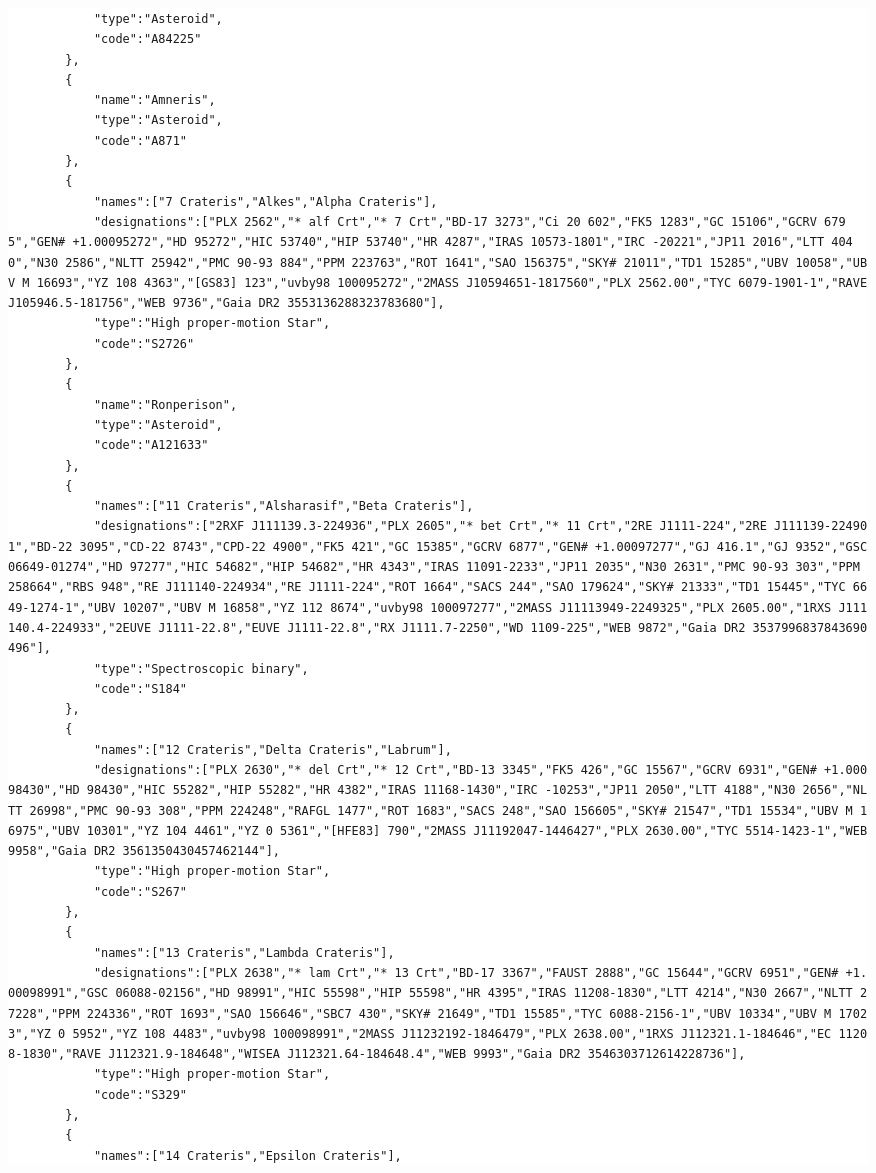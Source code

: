 ```
			"type":"Asteroid",
			"code":"A84225"
		},
		{
			"name":"Amneris",
			"type":"Asteroid",
			"code":"A871"
		},
		{
			"names":["7 Crateris","Alkes","Alpha Crateris"],
			"designations":["PLX 2562","* alf Crt","* 7 Crt","BD-17 3273","Ci 20 602","FK5 1283","GC 15106","GCRV 6795","GEN# +1.00095272","HD 95272","HIC 53740","HIP 53740","HR 4287","IRAS 10573-1801","IRC -20221","JP11 2016","LTT 4040","N30 2586","NLTT 25942","PMC 90-93 884","PPM 223763","ROT 1641","SAO 156375","SKY# 21011","TD1 15285","UBV 10058","UBV M 16693","YZ 108 4363","[GS83] 123","uvby98 100095272","2MASS J10594651-1817560","PLX 2562.00","TYC 6079-1901-1","RAVE J105946.5-181756","WEB 9736","Gaia DR2 3553136288323783680"],
			"type":"High proper-motion Star",
			"code":"S2726"
		},
		{
			"name":"Ronperison",
			"type":"Asteroid",
			"code":"A121633"
		},
		{
			"names":["11 Crateris","Alsharasif","Beta Crateris"],
			"designations":["2RXF J111139.3-224936","PLX 2605","* bet Crt","* 11 Crt","2RE J1111-224","2RE J111139-224901","BD-22 3095","CD-22 8743","CPD-22 4900","FK5 421","GC 15385","GCRV 6877","GEN# +1.00097277","GJ 416.1","GJ 9352","GSC 06649-01274","HD 97277","HIC 54682","HIP 54682","HR 4343","IRAS 11091-2233","JP11 2035","N30 2631","PMC 90-93 303","PPM 258664","RBS 948","RE J111140-224934","RE J1111-224","ROT 1664","SACS 244","SAO 179624","SKY# 21333","TD1 15445","TYC 6649-1274-1","UBV 10207","UBV M 16858","YZ 112 8674","uvby98 100097277","2MASS J11113949-2249325","PLX 2605.00","1RXS J111140.4-224933","2EUVE J1111-22.8","EUVE J1111-22.8","RX J1111.7-2250","WD 1109-225","WEB 9872","Gaia DR2 3537996837843690496"],
			"type":"Spectroscopic binary",
			"code":"S184"
		},
		{
			"names":["12 Crateris","Delta Crateris","Labrum"],
			"designations":["PLX 2630","* del Crt","* 12 Crt","BD-13 3345","FK5 426","GC 15567","GCRV 6931","GEN# +1.00098430","HD 98430","HIC 55282","HIP 55282","HR 4382","IRAS 11168-1430","IRC -10253","JP11 2050","LTT 4188","N30 2656","NLTT 26998","PMC 90-93 308","PPM 224248","RAFGL 1477","ROT 1683","SACS 248","SAO 156605","SKY# 21547","TD1 15534","UBV M 16975","UBV 10301","YZ 104 4461","YZ 0 5361","[HFE83] 790","2MASS J11192047-1446427","PLX 2630.00","TYC 5514-1423-1","WEB 9958","Gaia DR2 3561350430457462144"],
			"type":"High proper-motion Star",
			"code":"S267"
		},
		{
			"names":["13 Crateris","Lambda Crateris"],
			"designations":["PLX 2638","* lam Crt","* 13 Crt","BD-17 3367","FAUST 2888","GC 15644","GCRV 6951","GEN# +1.00098991","GSC 06088-02156","HD 98991","HIC 55598","HIP 55598","HR 4395","IRAS 11208-1830","LTT 4214","N30 2667","NLTT 27228","PPM 224336","ROT 1693","SAO 156646","SBC7 430","SKY# 21649","TD1 15585","TYC 6088-2156-1","UBV 10334","UBV M 17023","YZ 0 5952","YZ 108 4483","uvby98 100098991","2MASS J11232192-1846479","PLX 2638.00","1RXS J112321.1-184646","EC 11208-1830","RAVE J112321.9-184648","WISEA J112321.64-184648.4","WEB 9993","Gaia DR2 3546303712614228736"],
			"type":"High proper-motion Star",
			"code":"S329"
		},
		{
			"names":["14 Crateris","Epsilon Crateris"],
```
